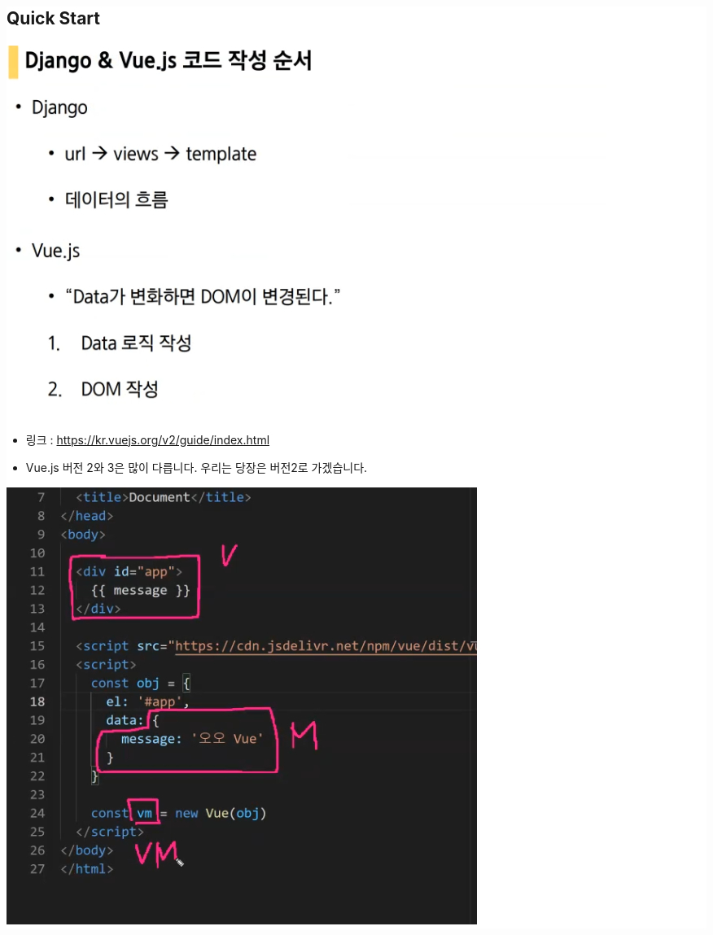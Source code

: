 ## Quick Start

![image-20210506111704986](00_vue.js.assets/image-20210506111704986.png)

- 링크 : https://kr.vuejs.org/v2/guide/index.html

- Vue.js 버전 2와 3은 많이 다릅니다. 우리는 당장은 버전2로 가겠습니다.

![image-20210506112812212](00_vue.js.assets/image-20210506112812212.png)
